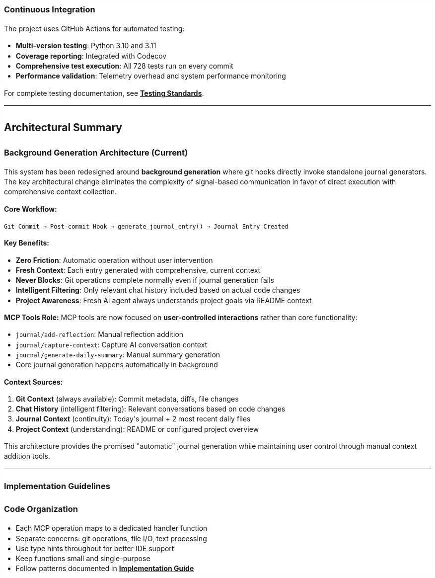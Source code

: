 ### Continuous Integration
The project uses GitHub Actions for automated testing:
- **Multi-version testing**: Python 3.10 and 3.11
- **Coverage reporting**: Integrated with Codecov
- **Comprehensive test execution**: All 728 tests run on every commit
- **Performance validation**: Telemetry overhead and system performance monitoring

For complete testing documentation, see **[Testing Standards](docs/testing_standards.md)**.

---

## Architectural Summary

### Background Generation Architecture (Current)

This system has been redesigned around **background generation** where git hooks directly invoke standalone journal generators. The key architectural change eliminates the complexity of signal-based communication in favor of direct execution with comprehensive context collection.

**Core Workflow:**
```
Git Commit → Post-commit Hook → generate_journal_entry() → Journal Entry Created
```

**Key Benefits:**
- **Zero Friction**: Automatic operation without user intervention
- **Fresh Context**: Each entry generated with comprehensive, current context
- **Never Blocks**: Git operations complete normally even if journal generation fails
- **Intelligent Filtering**: Only relevant chat history included based on actual code changes
- **Project Awareness**: Fresh AI agent always understands project goals via README context

**MCP Tools Role:**
MCP tools are now focused on **user-controlled interactions** rather than core functionality:
- `journal/add-reflection`: Manual reflection addition
- `journal/capture-context`: Capture AI conversation context
- `journal/generate-daily-summary`: Manual summary generation
- Core journal generation happens automatically in background

**Context Sources:**
1. **Git Context** (always available): Commit metadata, diffs, file changes
2. **Chat History** (intelligent filtering): Relevant conversations based on code changes
3. **Journal Context** (continuity): Today's journal + 2 most recent daily files
4. **Project Context** (understanding): README or configured project overview

This architecture provides the promised "automatic" journal generation while maintaining user control through manual context addition tools.

---

### Implementation Guidelines

### Code Organization
- Each MCP operation maps to a dedicated handler function
- Separate concerns: git operations, file I/O, text processing
- Use type hints throughout for better IDE support
- Keep functions small and single-purpose
- Follow patterns documented in **[Implementation Guide](docs/implementation-guide.md)**
